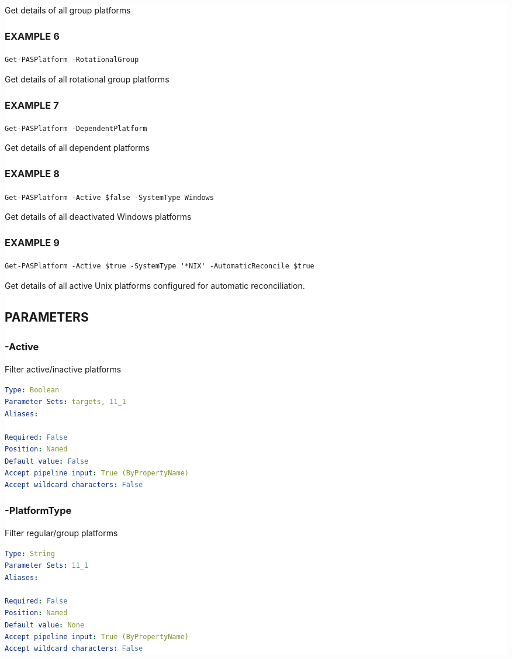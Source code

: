 Get details of all group platforms

### EXAMPLE 6
```
Get-PASPlatform -RotationalGroup
```

Get details of all rotational group platforms

### EXAMPLE 7
```
Get-PASPlatform -DependentPlatform
```

Get details of all dependent platforms

### EXAMPLE 8
```
Get-PASPlatform -Active $false -SystemType Windows
```

Get details of all deactivated Windows platforms

### EXAMPLE 9
```
Get-PASPlatform -Active $true -SystemType '*NIX' -AutomaticReconcile $true
```

Get details of all active Unix platforms configured for automatic reconciliation.

## PARAMETERS

### -Active
Filter active/inactive platforms

```yaml
Type: Boolean
Parameter Sets: targets, 11_1
Aliases:

Required: False
Position: Named
Default value: False
Accept pipeline input: True (ByPropertyName)
Accept wildcard characters: False
```

### -PlatformType
Filter regular/group platforms

```yaml
Type: String
Parameter Sets: 11_1
Aliases:

Required: False
Position: Named
Default value: None
Accept pipeline input: True (ByPropertyName)
Accept wildcard characters: False
```
